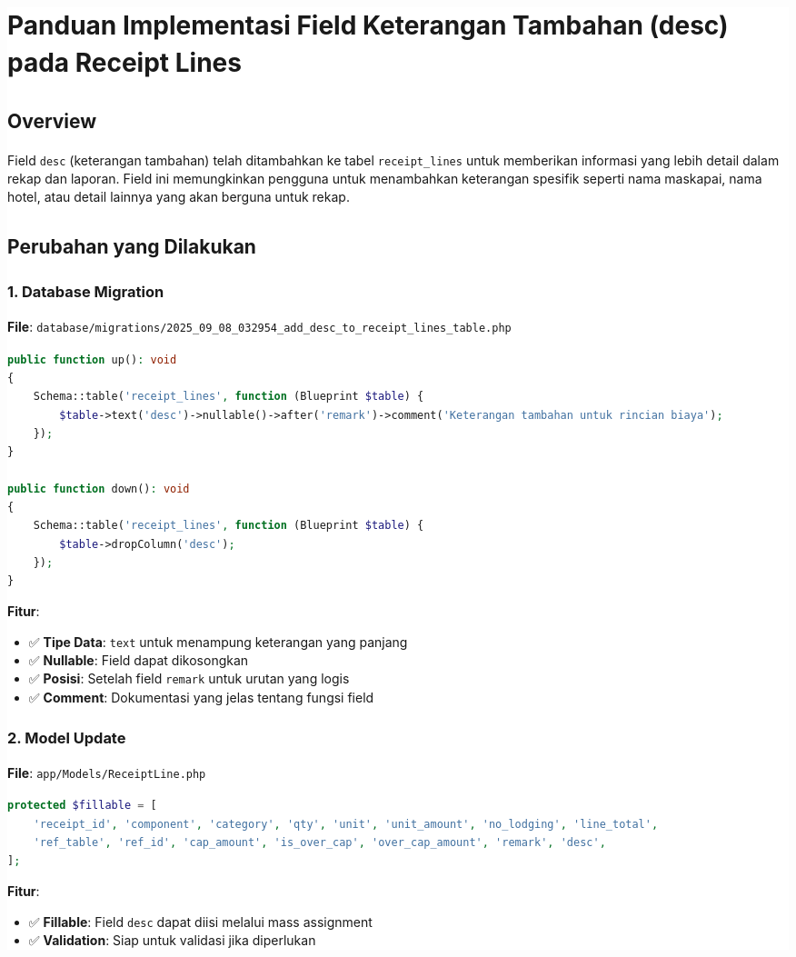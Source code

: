 # Panduan Implementasi Field Keterangan Tambahan (desc) pada Receipt Lines

## Overview

Field `desc` (keterangan tambahan) telah ditambahkan ke tabel `receipt_lines` untuk memberikan informasi yang lebih detail dalam rekap dan laporan. Field ini memungkinkan pengguna untuk menambahkan keterangan spesifik seperti nama maskapai, nama hotel, atau detail lainnya yang akan berguna untuk rekap.

## Perubahan yang Dilakukan

### **1. Database Migration**

**File**: `database/migrations/2025_09_08_032954_add_desc_to_receipt_lines_table.php`

```php
public function up(): void
{
    Schema::table('receipt_lines', function (Blueprint $table) {
        $table->text('desc')->nullable()->after('remark')->comment('Keterangan tambahan untuk rincian biaya');
    });
}

public function down(): void
{
    Schema::table('receipt_lines', function (Blueprint $table) {
        $table->dropColumn('desc');
    });
}
```

**Fitur**:
- ✅ **Tipe Data**: `text` untuk menampung keterangan yang panjang
- ✅ **Nullable**: Field dapat dikosongkan
- ✅ **Posisi**: Setelah field `remark` untuk urutan yang logis
- ✅ **Comment**: Dokumentasi yang jelas tentang fungsi field

### **2. Model Update**

**File**: `app/Models/ReceiptLine.php`

```php
protected $fillable = [
    'receipt_id', 'component', 'category', 'qty', 'unit', 'unit_amount', 'no_lodging', 'line_total', 
    'ref_table', 'ref_id', 'cap_amount', 'is_over_cap', 'over_cap_amount', 'remark', 'desc',
];
```

**Fitur**:
- ✅ **Fillable**: Field `desc` dapat diisi melalui mass assignment
- ✅ **Validation**: Siap untuk validasi jika diperlukan
